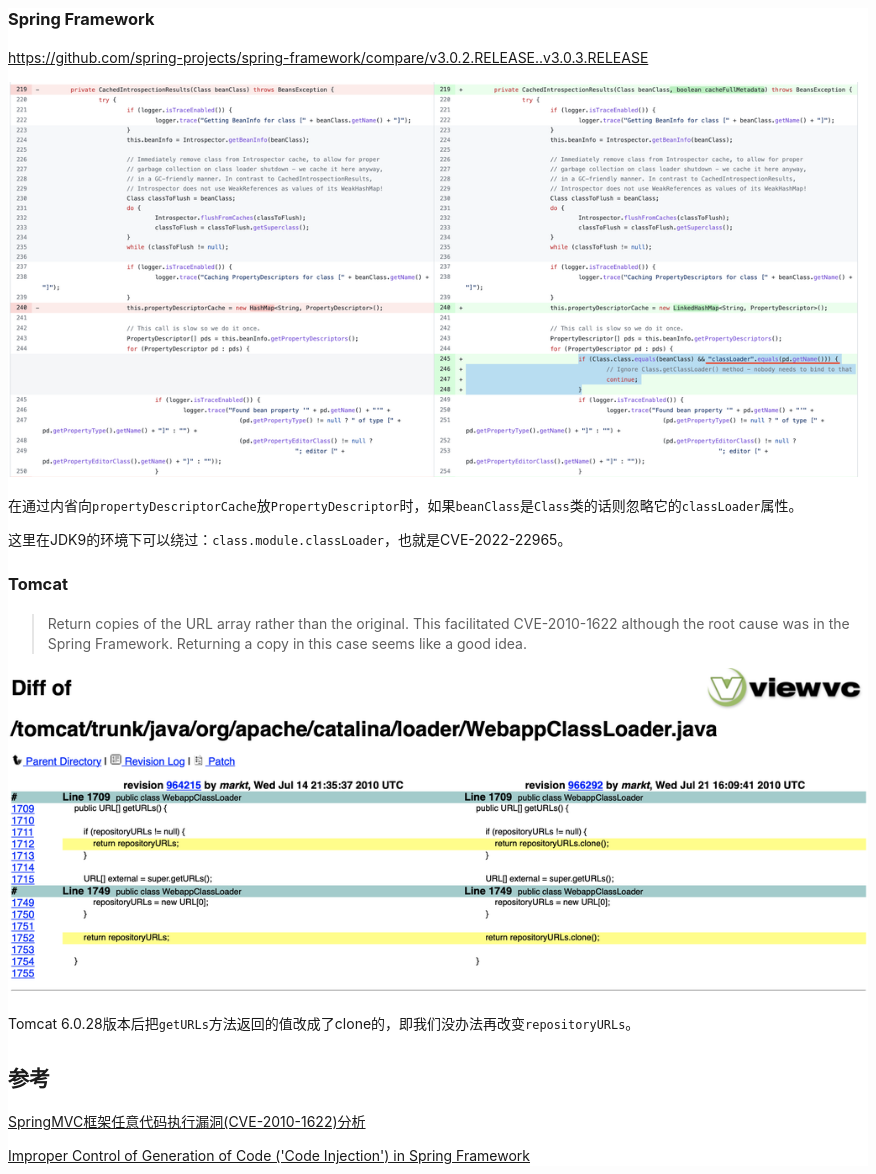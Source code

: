 ### Spring Framework

https://github.com/spring-projects/spring-framework/compare/v3.0.2.RELEASE..v3.0.3.RELEASE

![image-20220723110654457](README/image-20220723110654457.png)

在通过内省向`propertyDescriptorCache`放`PropertyDescriptor`时，如果`beanClass`是`Class`类的话则忽略它的`classLoader`属性。

这里在JDK9的环境下可以绕过：`class.module.classLoader`，也就是CVE-2022-22965。

### Tomcat

> Return copies of the URL array rather than the original. This facilitated CVE-2010-1622 although the root cause was in the Spring Framework. Returning a copy in this case seems like a good idea.

![屏幕快照 2019-10-20 下午12.18.55](README/Ping_Mu_Kuai_Zhao_-2019-10-20-_Xia_Wu_12.png)

Tomcat 6.0.28版本后把`getURLs`方法返回的值改成了clone的，即我们没办法再改变`repositoryURLs`。



## 参考

[SpringMVC框架任意代码执行漏洞(CVE-2010-1622)分析](http://rui0.cn/archives/1158)

[Improper Control of Generation of Code ('Code Injection') in Spring Framework](https://github.com/advisories/GHSA-vpr3-f594-mg5g)

